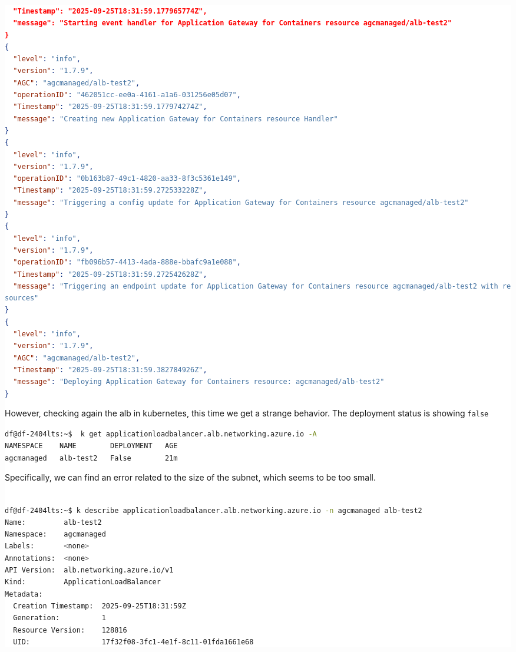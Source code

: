 ```json
  "Timestamp": "2025-09-25T18:31:59.177965774Z",
  "message": "Starting event handler for Application Gateway for Containers resource agcmanaged/alb-test2"
}
{
  "level": "info",
  "version": "1.7.9",
  "AGC": "agcmanaged/alb-test2",
  "operationID": "462051cc-ee0a-4161-a1a6-031256e05d07",
  "Timestamp": "2025-09-25T18:31:59.177974274Z",
  "message": "Creating new Application Gateway for Containers resource Handler"
}
{
  "level": "info",
  "version": "1.7.9",
  "operationID": "0b163b87-49c1-4820-aa33-8f3c5361e149",
  "Timestamp": "2025-09-25T18:31:59.272533228Z",
  "message": "Triggering a config update for Application Gateway for Containers resource agcmanaged/alb-test2"
}
{
  "level": "info",
  "version": "1.7.9",
  "operationID": "fb096b57-4413-4ada-888e-bbafc9a1e088",
  "Timestamp": "2025-09-25T18:31:59.272542628Z",
  "message": "Triggering an endpoint update for Application Gateway for Containers resource agcmanaged/alb-test2 with resources"
}
{
  "level": "info",
  "version": "1.7.9",
  "AGC": "agcmanaged/alb-test2",
  "Timestamp": "2025-09-25T18:31:59.382784926Z",
  "message": "Deploying Application Gateway for Containers resource: agcmanaged/alb-test2"
}

```

However, checking again the alb in kubernetes, this time we get a strange behavior. The deployment status is showing `false`

```bash
df@df-2404lts:~$  k get applicationloadbalancer.alb.networking.azure.io -A
NAMESPACE    NAME        DEPLOYMENT   AGE
agcmanaged   alb-test2   False        21m

```

Specifically, we can find an error related to the size of the subnet, which seems to be too small.

```bash

df@df-2404lts:~$ k describe applicationloadbalancer.alb.networking.azure.io -n agcmanaged alb-test2 
Name:         alb-test2
Namespace:    agcmanaged
Labels:       <none>
Annotations:  <none>
API Version:  alb.networking.azure.io/v1
Kind:         ApplicationLoadBalancer
Metadata:
  Creation Timestamp:  2025-09-25T18:31:59Z
  Generation:          1
  Resource Version:    128816
  UID:                 17f32f08-3fc1-4e1f-8c11-01fda1661e68
```